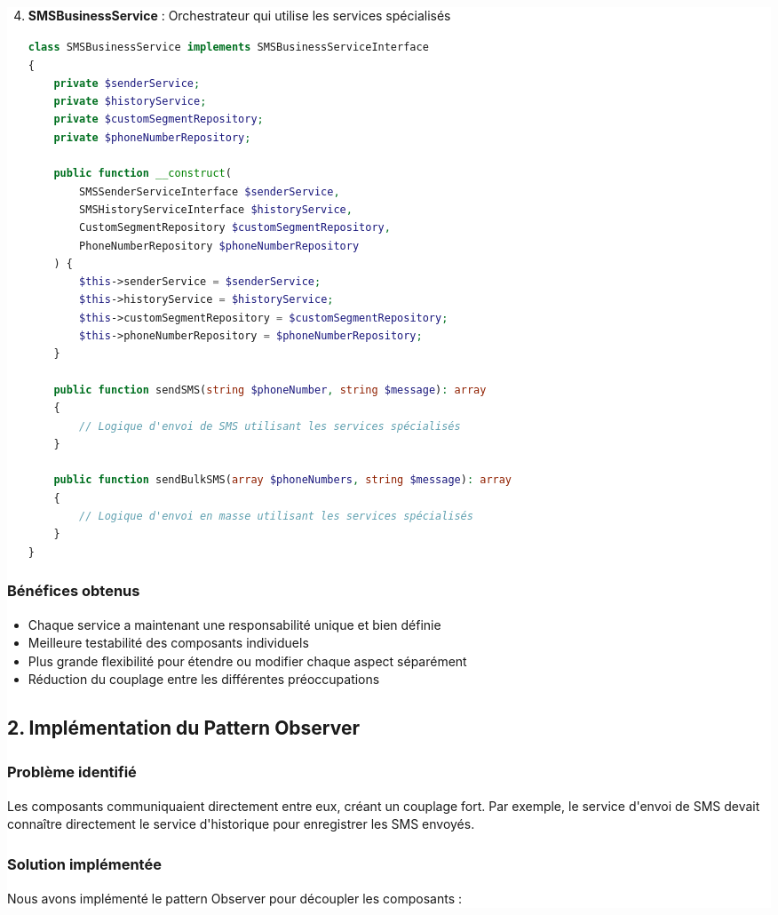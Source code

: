 4. **SMSBusinessService** : Orchestrateur qui utilise les services spécialisés

   ```php
   class SMSBusinessService implements SMSBusinessServiceInterface
   {
       private $senderService;
       private $historyService;
       private $customSegmentRepository;
       private $phoneNumberRepository;

       public function __construct(
           SMSSenderServiceInterface $senderService,
           SMSHistoryServiceInterface $historyService,
           CustomSegmentRepository $customSegmentRepository,
           PhoneNumberRepository $phoneNumberRepository
       ) {
           $this->senderService = $senderService;
           $this->historyService = $historyService;
           $this->customSegmentRepository = $customSegmentRepository;
           $this->phoneNumberRepository = $phoneNumberRepository;
       }

       public function sendSMS(string $phoneNumber, string $message): array
       {
           // Logique d'envoi de SMS utilisant les services spécialisés
       }

       public function sendBulkSMS(array $phoneNumbers, string $message): array
       {
           // Logique d'envoi en masse utilisant les services spécialisés
       }
   }
   ```

### Bénéfices obtenus

- Chaque service a maintenant une responsabilité unique et bien définie
- Meilleure testabilité des composants individuels
- Plus grande flexibilité pour étendre ou modifier chaque aspect séparément
- Réduction du couplage entre les différentes préoccupations

## 2. Implémentation du Pattern Observer

### Problème identifié

Les composants communiquaient directement entre eux, créant un couplage fort. Par exemple, le service d'envoi de SMS devait connaître directement le service d'historique pour enregistrer les SMS envoyés.

### Solution implémentée

Nous avons implémenté le pattern Observer pour découpler les composants :
